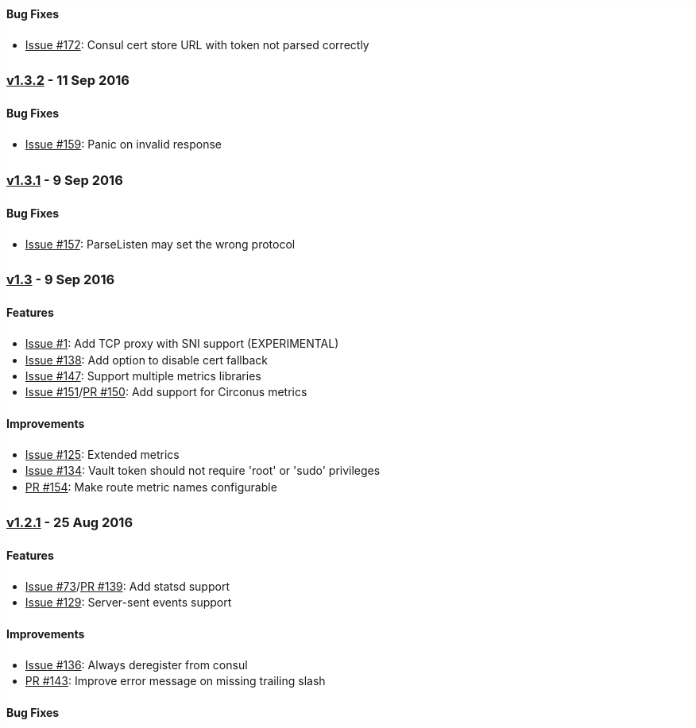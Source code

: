 #### Bug Fixes

 * [Issue #172](https://github.com/fabiolb/fabio/issues/172): Consul cert store URL with token not parsed correctly

### [v1.3.2](https://github.com/fabiolb/fabio/releases/tag/v1.3.2) - 11 Sep 2016

#### Bug Fixes

 * [Issue #159](https://github.com/fabiolb/fabio/issues/159): Panic on invalid response

### [v1.3.1](https://github.com/fabiolb/fabio/releases/tag/v1.3.1) - 9 Sep 2016

#### Bug Fixes

 * [Issue #157](https://github.com/fabiolb/fabio/issues/157): ParseListen may set the wrong protocol

### [v1.3](https://github.com/fabiolb/fabio/releases/tag/v1.3) - 9 Sep 2016

#### Features

 * [Issue #1](https://github.com/fabiolb/fabio/issues/1): Add TCP proxy with SNI support (EXPERIMENTAL)
 * [Issue #138](https://github.com/fabiolb/fabio/issues/138): Add option to disable cert fallback
 * [Issue #147](https://github.com/fabiolb/fabio/issues/147): Support multiple metrics libraries
 * [Issue #151](https://github.com/fabiolb/fabio/issues/151)/[PR #150](https://github.com/fabiolb/fabio/pull/150): Add support for Circonus metrics

#### Improvements

 * [Issue #125](https://github.com/fabiolb/fabio/issues/125): Extended metrics
 * [Issue #134](https://github.com/fabiolb/fabio/issues/134): Vault token should not require 'root' or 'sudo' privileges
 * [PR #154](https://github.com/fabiolb/fabio/pull/154): Make route metric names configurable

### [v1.2.1](https://github.com/fabiolb/fabio/releases/tag/v1.2.1) - 25 Aug 2016

#### Features

 * [Issue #73](https://github.com/fabiolb/fabio/pull/73)/[PR #139](https://github.com/fabiolb/fabio/pull/139): Add statsd support
 * [Issue #129](https://github.com/fabiolb/fabio/issues/129): Server-sent events support

#### Improvements

 * [Issue #136](https://github.com/fabiolb/fabio/issues/136): Always deregister from consul
 * [PR #143](https://github.com/fabiolb/fabio/pull/143): Improve error message on missing trailing slash

#### Bug Fixes

